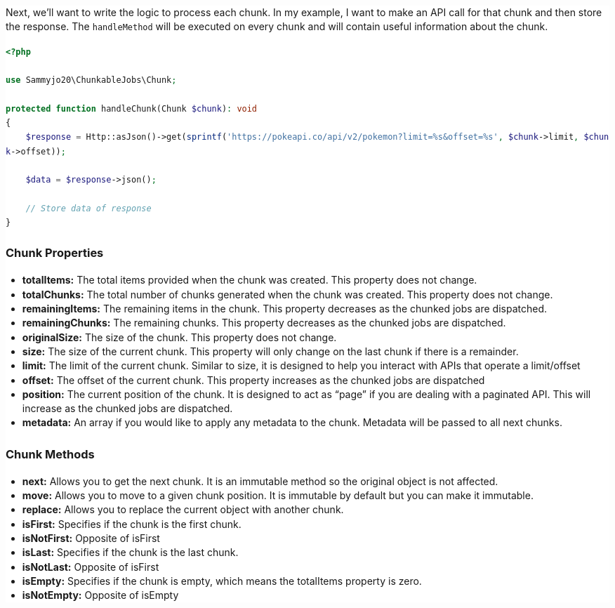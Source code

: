 Next, we’ll want to write the logic to process each chunk. In my example, I want to make an API call for that chunk and then store the response. The `handleMethod`  will be executed on every chunk and will contain useful information about the chunk.

```php
<?php

use Sammyjo20\ChunkableJobs\Chunk;

protected function handleChunk(Chunk $chunk): void
{
    $response = Http::asJson()->get(sprintf('https://pokeapi.co/api/v2/pokemon?limit=%s&offset=%s', $chunk->limit, $chunk->offset));

    $data = $response->json();

    // Store data of response
}
```

### Chunk Properties

- **totalItems:** The total items provided when the chunk was created. This property does not change.
- **totalChunks:** The total number of chunks generated when the chunk was created. This property does not change.
- **remainingItems:** The remaining items in the chunk. This property decreases as the chunked jobs are dispatched.
- **remainingChunks:** The remaining chunks. This property decreases as the chunked jobs are dispatched.
- **originalSize:** The size of the chunk. This property does not change.
- **size:** The size of the current chunk. This property will only change on the last chunk if there is a remainder.
- **limit:** The limit of the current chunk. Similar to size, it is designed to help you interact with APIs that operate a limit/offset
- **offset:** The offset of the current chunk. This property increases as the chunked jobs are dispatched
- **position:** The current position of the chunk. It is designed to act as “page” if you are dealing with a paginated API. This will increase as the chunked jobs are dispatched.
- **metadata:** An array if you would like to apply any metadata to the chunk. Metadata will be passed to all next chunks.

### Chunk Methods

- **next:** Allows you to get the next chunk. It is an immutable method so the original object is not affected.
- **move:** Allows you to move to a given chunk position. It is immutable by default but you can make it immutable.
- **replace:** Allows you to replace the current object with another chunk.
- **isFirst:** Specifies if the chunk is the first chunk.
- **isNotFirst:** Opposite of isFirst
- **isLast:** Specifies if the chunk is the last chunk.
- **isNotLast:** Opposite of isFirst
- **isEmpty:** Specifies if the chunk is empty, which means the totalItems property is zero.
- **isNotEmpty:** Opposite of isEmpty
